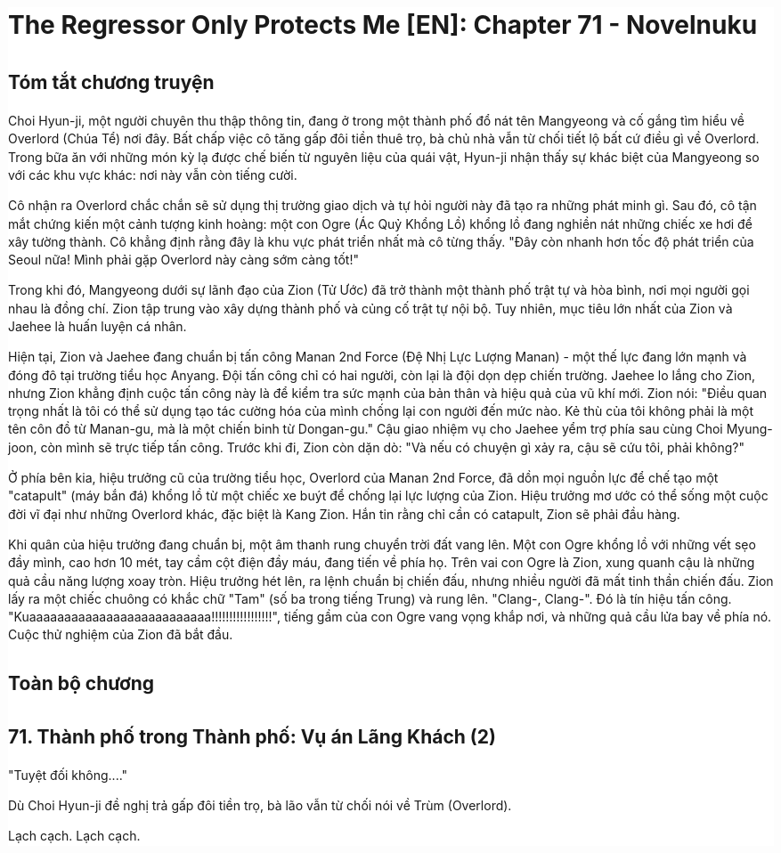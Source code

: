 # The Regressor Only Protects Me [EN]: Chapter 71 - Novelnuku

## Tóm tắt chương truyện

Choi Hyun-ji, một người chuyên thu thập thông tin, đang ở trong một thành phố đổ nát tên Mangyeong và cố gắng tìm hiểu về Overlord (Chúa Tể) nơi đây. Bất chấp việc cô tăng gấp đôi tiền thuê trọ, bà chủ nhà vẫn từ chối tiết lộ bất cứ điều gì về Overlord. Trong bữa ăn với những món kỳ lạ được chế biến từ nguyên liệu của quái vật, Hyun-ji nhận thấy sự khác biệt của Mangyeong so với các khu vực khác: nơi này vẫn còn tiếng cười.

Cô nhận ra Overlord chắc chắn sẽ sử dụng thị trường giao dịch và tự hỏi người này đã tạo ra những phát minh gì. Sau đó, cô tận mắt chứng kiến một cảnh tượng kinh hoàng: một con Ogre (Ác Quỷ Khổng Lồ) khổng lồ đang nghiền nát những chiếc xe hơi để xây tường thành. Cô khẳng định rằng đây là khu vực phát triển nhất mà cô từng thấy. "Đây còn nhanh hơn tốc độ phát triển của Seoul nữa! Mình phải gặp Overlord này càng sớm càng tốt!"

Trong khi đó, Mangyeong dưới sự lãnh đạo của Zion (Tử Ước) đã trở thành một thành phố trật tự và hòa bình, nơi mọi người gọi nhau là đồng chí. Zion tập trung vào xây dựng thành phố và củng cố trật tự nội bộ. Tuy nhiên, mục tiêu lớn nhất của Zion và Jaehee là huấn luyện cá nhân.

Hiện tại, Zion và Jaehee đang chuẩn bị tấn công Manan 2nd Force (Đệ Nhị Lực Lượng Manan) - một thế lực đang lớn mạnh và đóng đô tại trường tiểu học Anyang. Đội tấn công chỉ có hai người, còn lại là đội dọn dẹp chiến trường. Jaehee lo lắng cho Zion, nhưng Zion khẳng định cuộc tấn công này là để kiểm tra sức mạnh của bản thân và hiệu quả của vũ khí mới. Zion nói: "Điều quan trọng nhất là tôi có thể sử dụng tạo tác cường hóa của mình chống lại con người đến mức nào. Kẻ thù của tôi không phải là một tên côn đồ từ Manan-gu, mà là một chiến binh từ Dongan-gu." Cậu giao nhiệm vụ cho Jaehee yểm trợ phía sau cùng Choi Myung-joon, còn mình sẽ trực tiếp tấn công. Trước khi đi, Zion còn dặn dò: "Và nếu có chuyện gì xảy ra, cậu sẽ cứu tôi, phải không?"

Ở phía bên kia, hiệu trưởng cũ của trường tiểu học, Overlord của Manan 2nd Force, đã dồn mọi nguồn lực để chế tạo một "catapult" (máy bắn đá) khổng lồ từ một chiếc xe buýt để chống lại lực lượng của Zion. Hiệu trưởng mơ ước có thể sống một cuộc đời vĩ đại như những Overlord khác, đặc biệt là Kang Zion. Hắn tin rằng chỉ cần có catapult, Zion sẽ phải đầu hàng.

Khi quân của hiệu trưởng đang chuẩn bị, một âm thanh rung chuyển trời đất vang lên. Một con Ogre khổng lồ với những vết sẹo đầy mình, cao hơn 10 mét, tay cầm cột điện đầy máu, đang tiến về phía họ. Trên vai con Ogre là Zion, xung quanh cậu là những quả cầu năng lượng xoay tròn. Hiệu trưởng hét lên, ra lệnh chuẩn bị chiến đấu, nhưng nhiều người đã mất tinh thần chiến đấu. Zion lấy ra một chiếc chuông có khắc chữ "Tam" (số ba trong tiếng Trung) và rung lên. "Clang-, Clang-". Đó là tín hiệu tấn công. "Kuaaaaaaaaaaaaaaaaaaaaaaaaaa!!!!!!!!!!!!!!!!!", tiếng gầm của con Ogre vang vọng khắp nơi, và những quả cầu lửa bay về phía nó. Cuộc thử nghiệm của Zion đã bắt đầu.

## Toàn bộ chương

## 71. Thành phố trong Thành phố: Vụ án Lãng Khách (2)

"Tuyệt đối không...."

Dù Choi Hyun-ji đề nghị trả gấp đôi tiền trọ, bà lão vẫn từ chối nói về Trùm (Overlord).

Lạch cạch. Lạch cạch.
